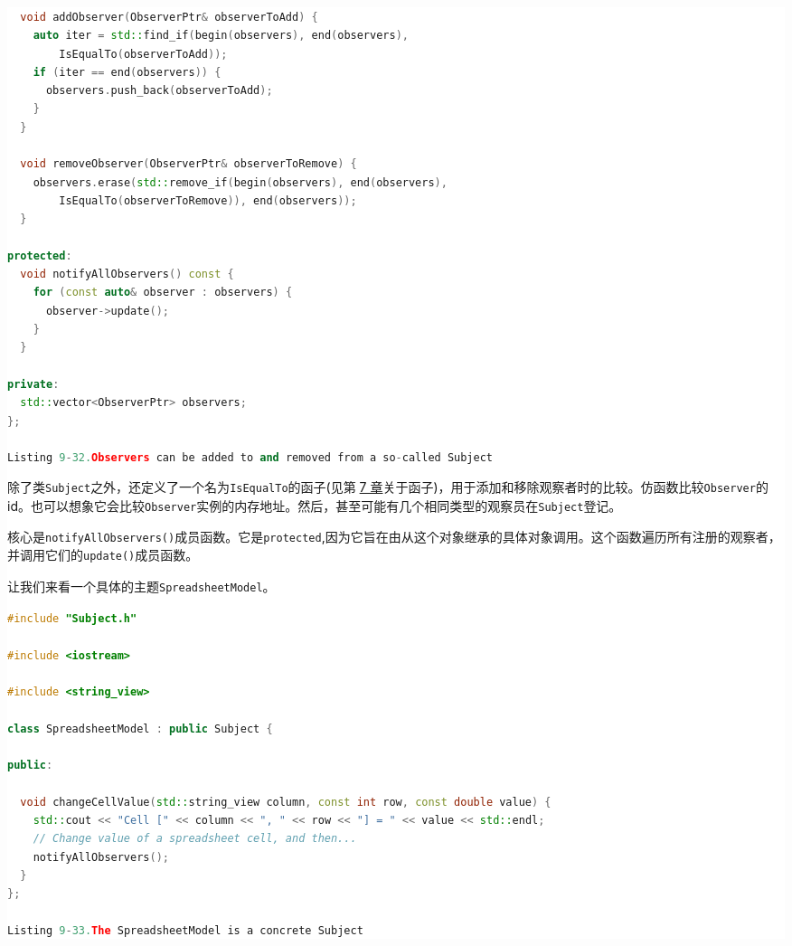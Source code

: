 ```cpp
  void addObserver(ObserverPtr& observerToAdd) {
    auto iter = std::find_if(begin(observers), end(observers),
        IsEqualTo(observerToAdd));
    if (iter == end(observers)) {
      observers.push_back(observerToAdd);
    }
  }

  void removeObserver(ObserverPtr& observerToRemove) {
    observers.erase(std::remove_if(begin(observers), end(observers),
        IsEqualTo(observerToRemove)), end(observers));
  }

protected:
  void notifyAllObservers() const {
    for (const auto& observer : observers) {
      observer->update();
    }
  }

private:
  std::vector<ObserverPtr> observers;
};

Listing 9-32.Observers can be added to and removed from a so-called Subject

```

除了类`Subject`之外，还定义了一个名为`IsEqualTo`的函子(见第 [7 章](7.html)关于函子)，用于添加和移除观察者时的比较。仿函数比较`Observer`的 id。也可以想象它会比较`Observer`实例的内存地址。然后，甚至可能有几个相同类型的观察员在`Subject`登记。

核心是`notifyAllObservers()`成员函数。它是`protected`,因为它旨在由从这个对象继承的具体对象调用。这个函数遍历所有注册的观察者，并调用它们的`update()`成员函数。

让我们来看一个具体的主题`SpreadsheetModel`。

```cpp
#include "Subject.h"

#include <iostream>

#include <string_view>

class SpreadsheetModel : public Subject {

public:

  void changeCellValue(std::string_view column, const int row, const double value) {
    std::cout << "Cell [" << column << ", " << row << "] = " << value << std::endl;
    // Change value of a spreadsheet cell, and then...
    notifyAllObservers();
  }
};

Listing 9-33.The SpreadsheetModel is a concrete Subject

```

